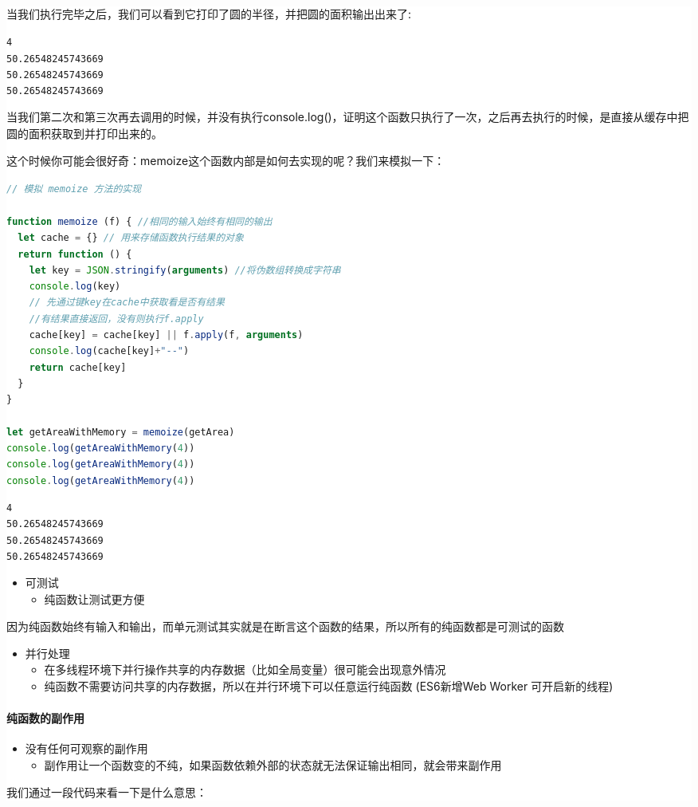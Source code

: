 当我们执行完毕之后，我们可以看到它打印了圆的半径，并把圆的面积输出出来了:

```shell
4
50.26548245743669
50.26548245743669
50.26548245743669
```

当我们第二次和第三次再去调用的时候，并没有执行console.log()，证明这个函数只执行了一次，之后再去执行的时候，是直接从缓存中把圆的面积获取到并打印出来的。

这个时候你可能会很好奇：memoize这个函数内部是如何去实现的呢？我们来模拟一下：

```js
// 模拟 memoize 方法的实现

function memoize (f) { //相同的输入始终有相同的输出
  let cache = {} // 用来存储函数执行结果的对象
  return function () {
    let key = JSON.stringify(arguments) //将伪数组转换成字符串 
    console.log(key)
    // 先通过键key在cache中获取看是否有结果
    //有结果直接返回，没有则执行f.apply
    cache[key] = cache[key] || f.apply(f, arguments)
    console.log(cache[key]+"--")
    return cache[key]
  }
}

let getAreaWithMemory = memoize(getArea)
console.log(getAreaWithMemory(4))
console.log(getAreaWithMemory(4))
console.log(getAreaWithMemory(4))
```

```shell
4
50.26548245743669
50.26548245743669
50.26548245743669
```

- 可测试
  - 纯函数让测试更方便

因为纯函数始终有输入和输出，而单元测试其实就是在断言这个函数的结果，所以所有的纯函数都是可测试的函数

- 并行处理
  - 在多线程环境下并行操作共享的内存数据（比如全局变量）很可能会出现意外情况
  - 纯函数不需要访问共享的内存数据，所以在并行环境下可以任意运行纯函数 (ES6新增Web Worker 可开启新的线程)

#### 纯函数的副作用

- 没有任何可观察的副作用
  - 副作用让一个函数变的不纯，如果函数依赖外部的状态就无法保证输出相同，就会带来副作用

我们通过一段代码来看一下是什么意思：
